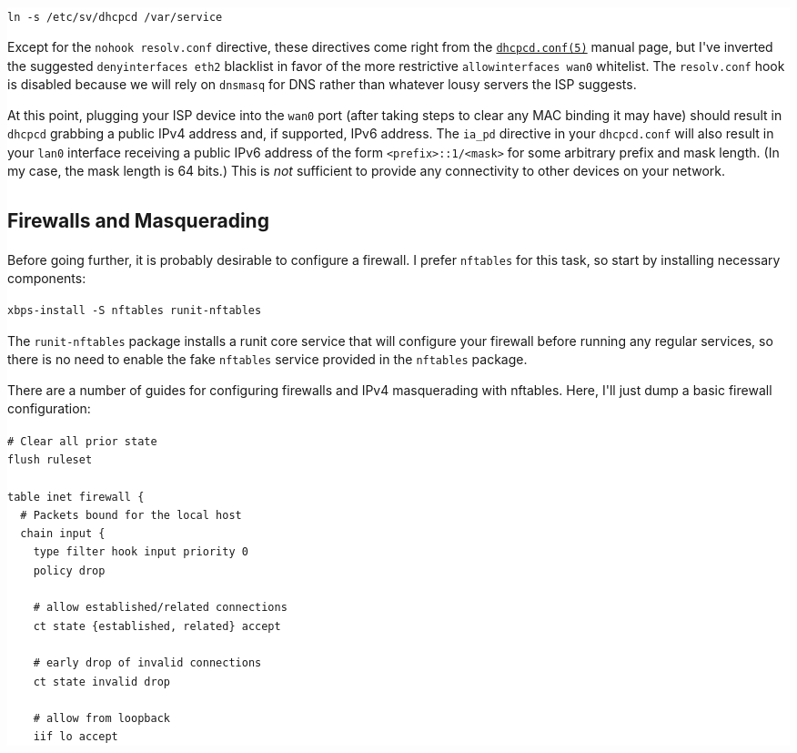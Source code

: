     ln -s /etc/sv/dhcpcd /var/service

Except for the `nohook resolv.conf` directive, these directives come right from
the [`dhcpcd.conf(5)`](https://man.voidlinux.org/dhcpcd.conf.5)
manual page, but I've inverted the suggested `denyinterfaces eth2` blacklist in
favor of the more restrictive `allowinterfaces wan0` whitelist. The
`resolv.conf` hook is disabled because we will rely on `dnsmasq` for DNS rather
than whatever lousy servers the ISP suggests.


At this point, plugging your ISP device into the `wan0` port (after taking
steps to clear any MAC binding it may have) should result in `dhcpcd` grabbing
a public IPv4 address and, if supported, IPv6 address. The `ia_pd` directive in
your `dhcpcd.conf` will also result in your `lan0` interface receiving a public
IPv6 address of the form `<prefix>::1/<mask>` for some arbitrary prefix and
mask length. (In my case, the mask length is 64 bits.) This is *not* sufficient
to provide any connectivity to other devices on your network.

## Firewalls and Masquerading

Before going further, it is probably desirable to configure a firewall. I
prefer `nftables` for this task, so start by installing necessary components:

    xbps-install -S nftables runit-nftables

The `runit-nftables` package installs a runit core service that will configure
your firewall before running any regular services, so there is no need to
enable the fake `nftables` service provided in the `nftables` package.

There are a number of guides for configuring firewalls and IPv4 masquerading
with nftables. Here, I'll just dump a basic firewall configuration:

    # Clear all prior state
    flush ruleset
    
    table inet firewall {
      # Packets bound for the local host
      chain input {
        type filter hook input priority 0
        policy drop
    
        # allow established/related connections
        ct state {established, related} accept
    
        # early drop of invalid connections
        ct state invalid drop
    
        # allow from loopback
        iif lo accept
    